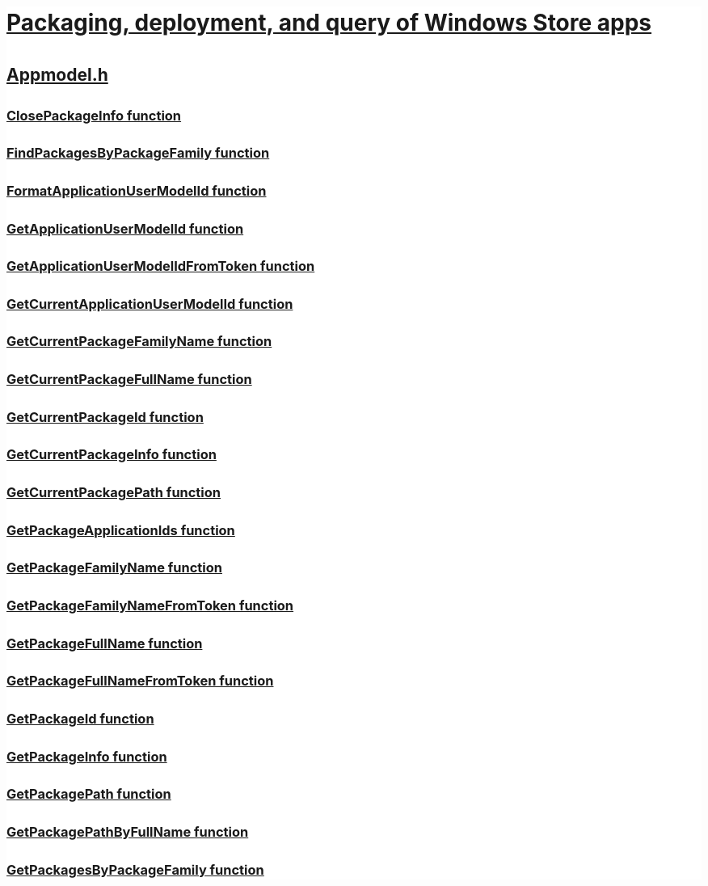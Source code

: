 # [Packaging, deployment, and query of Windows Store apps](index.md)
## [Appmodel.h](../appmodel/index.md)
### [ClosePackageInfo function](../appmodel/nf-appmodel-closepackageinfo.md)
### [FindPackagesByPackageFamily function](../appmodel/nf-appmodel-findpackagesbypackagefamily.md)
### [FormatApplicationUserModelId function](../appmodel/nf-appmodel-formatapplicationusermodelid.md)
### [GetApplicationUserModelId function](../appmodel/nf-appmodel-getapplicationusermodelid.md)
### [GetApplicationUserModelIdFromToken function](../appmodel/nf-appmodel-getapplicationusermodelidfromtoken.md)
### [GetCurrentApplicationUserModelId function](../appmodel/nf-appmodel-getcurrentapplicationusermodelid.md)
### [GetCurrentPackageFamilyName function](../appmodel/nf-appmodel-getcurrentpackagefamilyname.md)
### [GetCurrentPackageFullName function](../appmodel/nf-appmodel-getcurrentpackagefullname.md)
### [GetCurrentPackageId function](../appmodel/nf-appmodel-getcurrentpackageid.md)
### [GetCurrentPackageInfo function](../appmodel/nf-appmodel-getcurrentpackageinfo.md)
### [GetCurrentPackagePath function](../appmodel/nf-appmodel-getcurrentpackagepath.md)
### [GetPackageApplicationIds function](../appmodel/nf-appmodel-getpackageapplicationids.md)
### [GetPackageFamilyName function](../appmodel/nf-appmodel-getpackagefamilyname.md)
### [GetPackageFamilyNameFromToken function](../appmodel/nf-appmodel-getpackagefamilynamefromtoken.md)
### [GetPackageFullName function](../appmodel/nf-appmodel-getpackagefullname.md)
### [GetPackageFullNameFromToken function](../appmodel/nf-appmodel-getpackagefullnamefromtoken.md)
### [GetPackageId function](../appmodel/nf-appmodel-getpackageid.md)
### [GetPackageInfo function](../appmodel/nf-appmodel-getpackageinfo.md)
### [GetPackagePath function](../appmodel/nf-appmodel-getpackagepath.md)
### [GetPackagePathByFullName function](../appmodel/nf-appmodel-getpackagepathbyfullname.md)
### [GetPackagesByPackageFamily function](../appmodel/nf-appmodel-getpackagesbypackagefamily.md)
